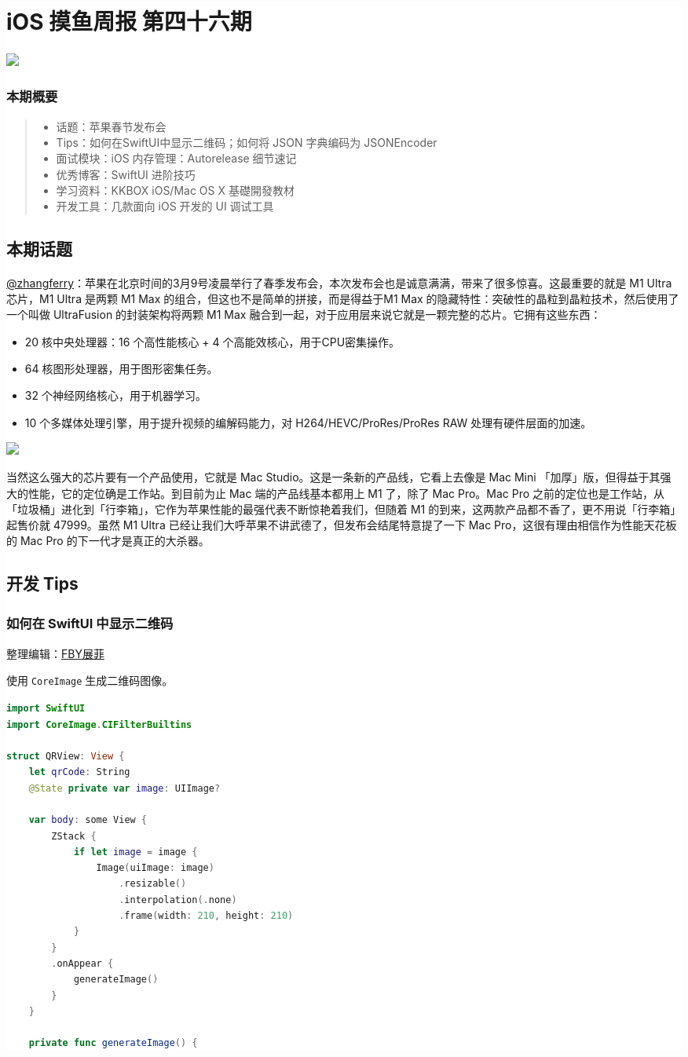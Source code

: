 # iOS 摸鱼周报 第四十六期

![](https://gitee.com/zhangferry/Images/raw/master/iOSWeeklyLearning/moyu_weekly_cover.jpeg)

### 本期概要

> * 话题：苹果春节发布会
> * Tips：如何在SwiftUI中显示二维码；如何将 JSON 字典编码为 JSONEncoder 
> * 面试模块：iOS 内存管理：Autorelease 细节速记
> * 优秀博客：SwiftUI 进阶技巧
> * 学习资料：KKBOX iOS/Mac OS X 基礎開發教材
> * 开发工具：几款面向 iOS 开发的 UI 调试工具

## 本期话题

[@zhangferry](https://zhangferry.com)：苹果在北京时间的3月9号凌晨举行了春季发布会，本次发布会也是诚意满满，带来了很多惊喜。这最重要的就是 M1 Ultra 芯片，M1 Ultra 是两颗 M1 Max 的组合，但这也不是简单的拼接，而是得益于M1 Max 的隐藏特性：突破性的晶粒到晶粒技术，然后使用了一个叫做 UltraFusion 的封装架构将两颗 M1 Max 融合到一起，对于应用层来说它就是一颗完整的芯片。它拥有这些东西：

* 20 核中央处理器：16 个高性能核心 + 4 个高能效核心，用于CPU密集操作。

* 64 核图形处理器，用于图形密集任务。

* 32 个神经网络核心，用于机器学习。

* 10 个多媒体处理引擎，用于提升视频的编解码能力，对 H264/HEVC/ProRes/ProRes RAW 处理有硬件层面的加速。

![](https://gitee.com/zhangferry/Images/raw/master/iOSWeeklyLearning/image-20220310224908485.png)

当然这么强大的芯片要有一个产品使用，它就是 Mac Studio。这是一条新的产品线，它看上去像是 Mac Mini 「加厚」版，但得益于其强大的性能，它的定位确是工作站。到目前为止 Mac 端的产品线基本都用上 M1 了，除了 Mac Pro。Mac Pro 之前的定位也是工作站，从「垃圾桶」进化到「行李箱」，它作为苹果性能的最强代表不断惊艳着我们，但随着 M1 的到来，这两款产品都不香了，更不用说「行李箱」起售价就 47999。虽然 M1 Ultra 已经让我们大呼苹果不讲武德了，但发布会结尾特意提了一下 Mac Pro，这很有理由相信作为性能天花板的 Mac Pro 的下一代才是真正的大杀器。

## 开发 Tips

### 如何在 SwiftUI 中显示二维码 

整理编辑：[FBY展菲](https://github.com/fanbaoying)

使用 `CoreImage` 生成二维码图像。

```swift
import SwiftUI
import CoreImage.CIFilterBuiltins
 
struct QRView: View {
    let qrCode: String
    @State private var image: UIImage?
 
    var body: some View {
        ZStack {
            if let image = image {
                Image(uiImage: image)
                    .resizable()
                    .interpolation(.none)
                    .frame(width: 210, height: 210)
            }
        }
        .onAppear {
            generateImage()
        }
    }
 
    private func generateImage() {
```